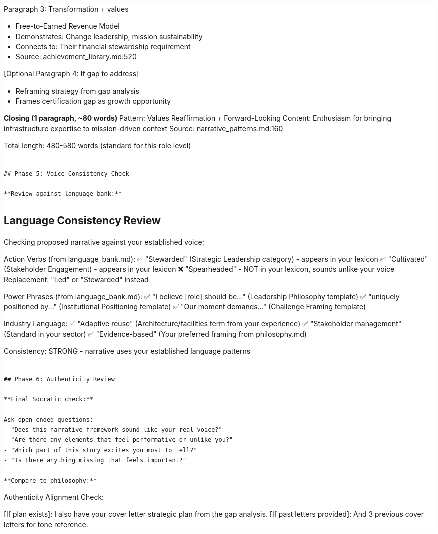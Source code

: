 Paragraph 3: Transformation + values
- Free-to-Earned Revenue Model
- Demonstrates: Change leadership, mission sustainability
- Connects to: Their financial stewardship requirement
- Source: achievement_library.md:520

[Optional Paragraph 4: If gap to address]
- Reframing strategy from gap analysis
- Frames certification gap as growth opportunity

**Closing (1 paragraph, ~80 words)**
Pattern: Values Reaffirmation + Forward-Looking
Content: Enthusiasm for bringing infrastructure expertise to mission-driven context
Source: narrative_patterns.md:160

Total length: 480-580 words (standard for this role level)
```

## Phase 5: Voice Consistency Check

**Review against language bank:**

```
## Language Consistency Review

Checking proposed narrative against your established voice:

Action Verbs (from language_bank.md):
✅ "Stewarded" (Strategic Leadership category) - appears in your lexicon
✅ "Cultivated" (Stakeholder Engagement) - appears in your lexicon
❌ "Spearheaded" - NOT in your lexicon, sounds unlike your voice
   Replacement: "Led" or "Stewarded" instead

Power Phrases (from language_bank.md):
✅ "I believe [role] should be..." (Leadership Philosophy template)
✅ "uniquely positioned by..." (Institutional Positioning template)
✅ "Our moment demands..." (Challenge Framing template)

Industry Language:
✅ "Adaptive reuse" (Architecture/facilities term from your experience)
✅ "Stakeholder management" (Standard in your sector)
✅ "Evidence-based" (Your preferred framing from philosophy.md)

Consistency: STRONG - narrative uses your established language patterns
```

## Phase 6: Authenticity Review

**Final Socratic check:**

Ask open-ended questions:
- "Does this narrative framework sound like your real voice?"
- "Are there any elements that feel performative or unlike you?"
- "Which part of this story excites you most to tell?"
- "Is there anything missing that feels important?"

**Compare to philosophy:**
```
Authenticity Alignment Check:


[If plan exists]: I also have your cover letter strategic plan from the gap analysis.
[If past letters provided]: And 3 previous cover letters for tone reference.